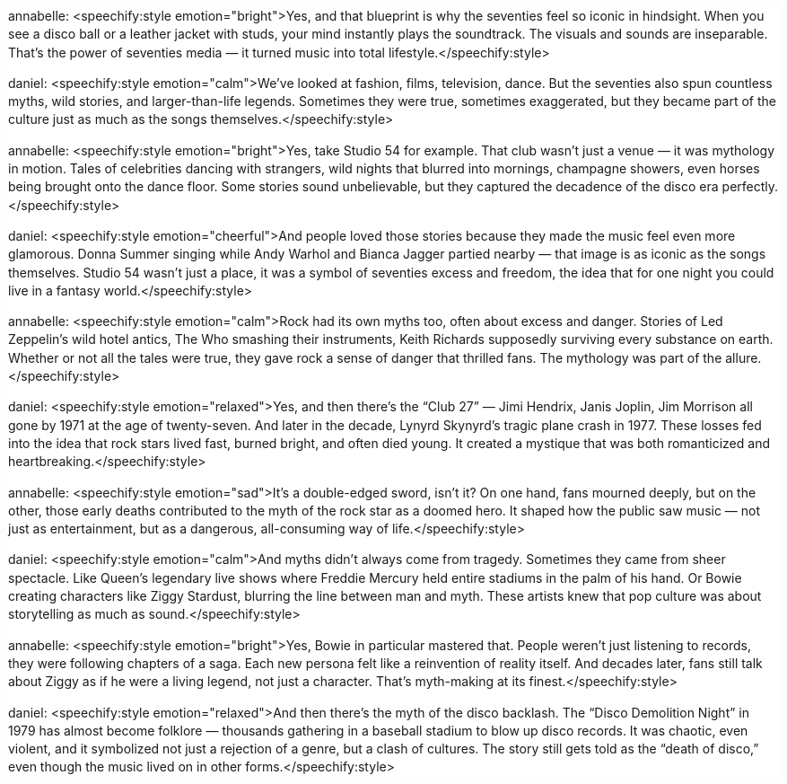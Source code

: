 annabelle: <speak><speechify:style emotion="bright">Yes, and that blueprint is why the seventies feel so iconic in hindsight. When you see a disco ball or a leather jacket with studs, your mind instantly plays the soundtrack. The visuals and sounds are inseparable. That’s the power of seventies media — it turned music into total lifestyle.</speechify:style></speak>

daniel: <speak><speechify:style emotion="calm">We’ve looked at fashion, films, television, dance. But the seventies also spun countless myths, wild stories, and larger-than-life legends. Sometimes they were true, sometimes exaggerated, but they became part of the culture just as much as the songs themselves.</speechify:style></speak>

annabelle: <speak><speechify:style emotion="bright">Yes, take Studio 54 for example. That club wasn’t just a venue — it was mythology in motion. Tales of celebrities dancing with strangers, wild nights that blurred into mornings, champagne showers, even horses being brought onto the dance floor. Some stories sound unbelievable, but they captured the decadence of the disco era perfectly.</speechify:style></speak>

daniel: <speak><speechify:style emotion="cheerful">And people loved those stories because they made the music feel even more glamorous. Donna Summer singing while Andy Warhol and Bianca Jagger partied nearby — that image is as iconic as the songs themselves. Studio 54 wasn’t just a place, it was a symbol of seventies excess and freedom, the idea that for one night you could live in a fantasy world.</speechify:style></speak>

annabelle: <speak><speechify:style emotion="calm">Rock had its own myths too, often about excess and danger. Stories of Led Zeppelin’s wild hotel antics, The Who smashing their instruments, Keith Richards supposedly surviving every substance on earth. Whether or not all the tales were true, they gave rock a sense of danger that thrilled fans. The mythology was part of the allure.</speechify:style></speak>

daniel: <speak><speechify:style emotion="relaxed">Yes, and then there’s the “Club 27” — Jimi Hendrix, Janis Joplin, Jim Morrison all gone by 1971 at the age of twenty-seven. And later in the decade, Lynyrd Skynyrd’s tragic plane crash in 1977. These losses fed into the idea that rock stars lived fast, burned bright, and often died young. It created a mystique that was both romanticized and heartbreaking.</speechify:style></speak>

annabelle: <speak><speechify:style emotion="sad">It’s a double-edged sword, isn’t it? On one hand, fans mourned deeply, but on the other, those early deaths contributed to the myth of the rock star as a doomed hero. It shaped how the public saw music — not just as entertainment, but as a dangerous, all-consuming way of life.</speechify:style></speak>

daniel: <speak><speechify:style emotion="calm">And myths didn’t always come from tragedy. Sometimes they came from sheer spectacle. Like Queen’s legendary live shows where Freddie Mercury held entire stadiums in the palm of his hand. Or Bowie creating characters like Ziggy Stardust, blurring the line between man and myth. These artists knew that pop culture was about storytelling as much as sound.</speechify:style></speak>

annabelle: <speak><speechify:style emotion="bright">Yes, Bowie in particular mastered that. People weren’t just listening to records, they were following chapters of a saga. Each new persona felt like a reinvention of reality itself. And decades later, fans still talk about Ziggy as if he were a living legend, not just a character. That’s myth-making at its finest.</speechify:style></speak>

daniel: <speak><speechify:style emotion="relaxed">And then there’s the myth of the disco backlash. The “Disco Demolition Night” in 1979 has almost become folklore — thousands gathering in a baseball stadium to blow up disco records. It was chaotic, even violent, and it symbolized not just a rejection of a genre, but a clash of cultures. The story still gets told as the “death of disco,” even though the music lived on in other forms.</speechify:style></speak>
